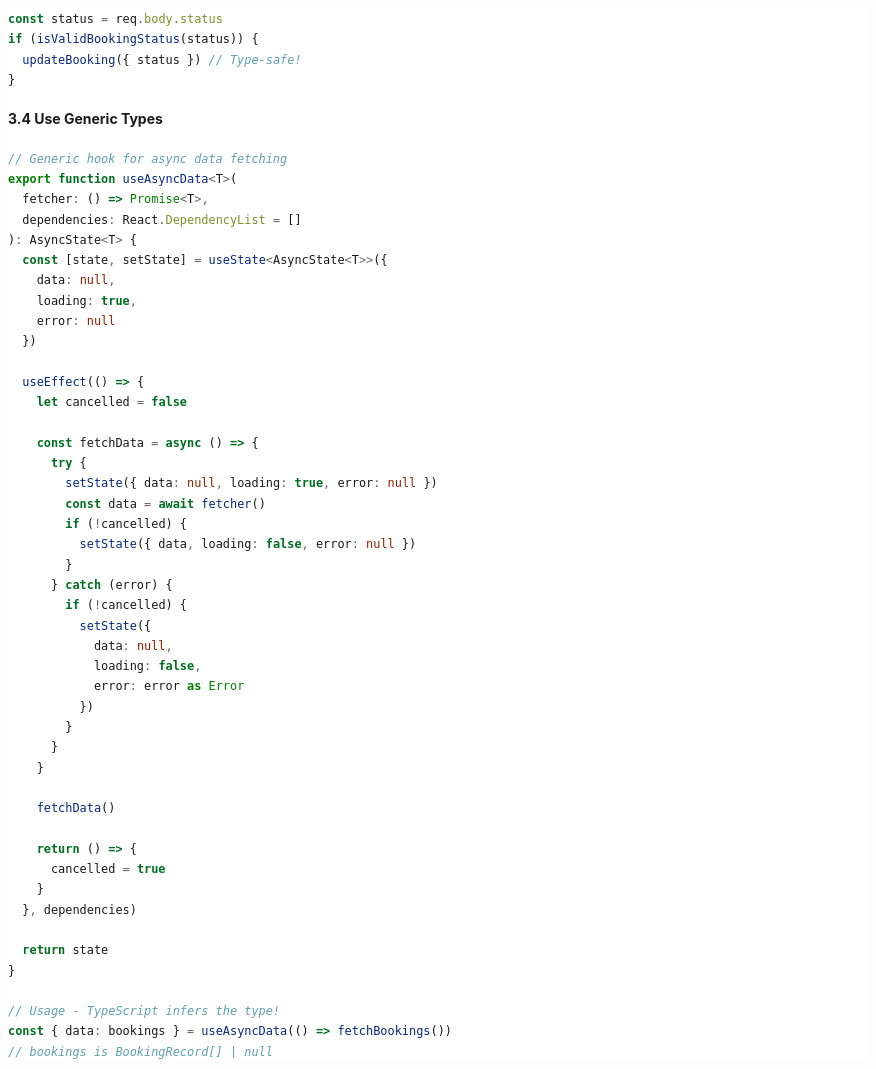 ```typescript
const status = req.body.status
if (isValidBookingStatus(status)) {
  updateBooking({ status }) // Type-safe!
}
```

#### 3.4 Use Generic Types

```typescript
// Generic hook for async data fetching
export function useAsyncData<T>(
  fetcher: () => Promise<T>,
  dependencies: React.DependencyList = []
): AsyncState<T> {
  const [state, setState] = useState<AsyncState<T>>({
    data: null,
    loading: true,
    error: null
  })

  useEffect(() => {
    let cancelled = false

    const fetchData = async () => {
      try {
        setState({ data: null, loading: true, error: null })
        const data = await fetcher()
        if (!cancelled) {
          setState({ data, loading: false, error: null })
        }
      } catch (error) {
        if (!cancelled) {
          setState({
            data: null,
            loading: false,
            error: error as Error
          })
        }
      }
    }

    fetchData()

    return () => {
      cancelled = true
    }
  }, dependencies)

  return state
}

// Usage - TypeScript infers the type!
const { data: bookings } = useAsyncData(() => fetchBookings())
// bookings is BookingRecord[] | null
```
